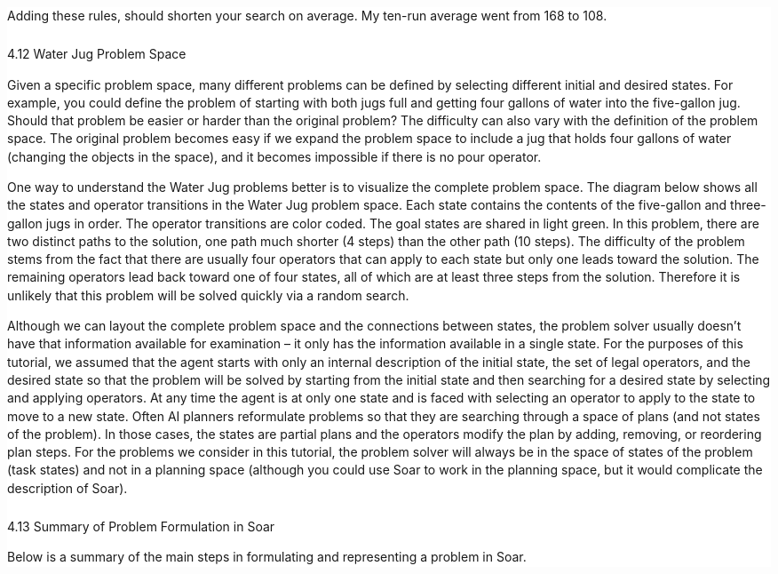 Adding these rules, should shorten your search on average. My ten-run
average went from 168 to 108.

###   
4.12 Water Jug Problem Space

Given a specific problem space, many different problems can be defined
by selecting different initial and desired states. For example, you
could define the problem of starting with both jugs full and getting
four gallons of water into the five-gallon jug. Should that problem be
easier or harder than the original problem? The difficulty can also vary
with the definition of the problem space. The original problem becomes
easy if we expand the problem space to include a jug that holds four
gallons of water (changing the objects in the space), and it becomes
impossible if there is no pour operator.

One way to understand the Water Jug problems better is to visualize the
complete problem space. The diagram below shows all the states and
operator transitions in the Water Jug problem space. Each state contains
the contents of the five-gallon and three-gallon jugs in order. The
operator transitions are color coded. The goal states are shared in
light green. In this problem, there are two distinct paths to the
solution, one path much shorter (4 steps) than the other path (10
steps). The difficulty of the problem stems from the fact that there are
usually four operators that can apply to each state but only one leads
toward the solution. The remaining operators lead back toward one of
four states, all of which are at least three steps from the solution.
Therefore it is unlikely that this problem will be solved quickly via a
random search.

Although we can layout the complete problem space and the connections
between states, the problem solver usually doesn’t have that information
available for examination – it only has the information available in a
single state. For the purposes of this tutorial, we assumed that the
agent starts with only an internal description of the initial state, the
set of legal operators, and the desired state so that the problem will
be solved by starting from the initial state and then searching for a
desired state by selecting and applying operators. At any time the agent
is at only one state and is faced with selecting an operator to apply to
the state to move to a new state. Often AI planners reformulate problems
so that they are searching through a space of plans (and not states of
the problem). In those cases, the states are partial plans and the
operators modify the plan by adding, removing, or reordering plan steps.
For the problems we consider in this tutorial, the problem solver will
always be in the space of states of the problem (task states) and not in
a planning space (although you could use Soar to work in the planning
space, but it would complicate the description of Soar).

###   
4.13 Summary of Problem Formulation in Soar

Below is a summary of the main steps in formulating and representing a
problem in Soar.
